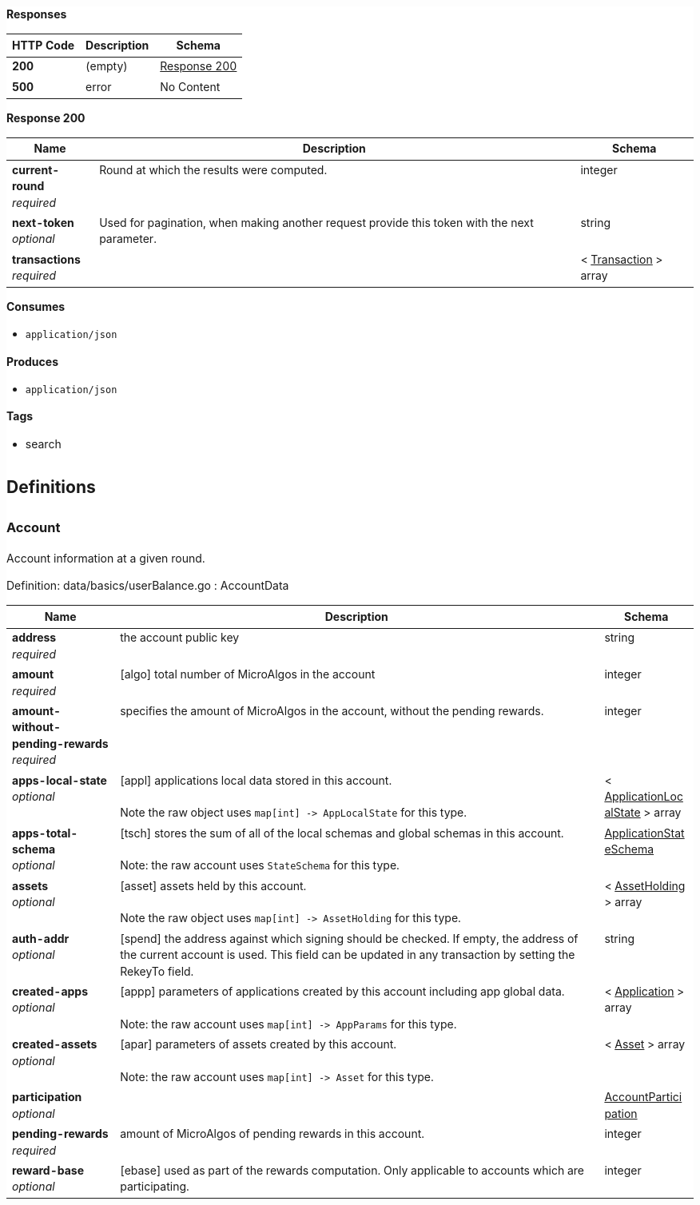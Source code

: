 
**Responses**

|HTTP Code|Description|Schema|
|---|---|---|
|**200**|(empty)|[Response 200](#searchfortransactions-response-200)|
|**500**|error|No Content|

<a name="searchfortransactions-response-200"></a>
**Response 200**

|Name|Description|Schema|
|---|---|---|
|**current-round**  <br>*required*|Round at which the results were computed.|integer|
|**next-token**  <br>*optional*|Used for pagination, when making another request provide this token with the next parameter.|string|
|**transactions**  <br>*required*||< [Transaction](#transaction) > array|


**Consumes**

* `application/json`


**Produces**

* `application/json`


**Tags**

* search




<a name="definitions"></a>
## Definitions

<a name="account"></a>
### Account
Account information at a given round.

Definition:
data/basics/userBalance.go : AccountData


|Name|Description|Schema|
|---|---|---|
|**address**  <br>*required*|the account public key|string|
|**amount**  <br>*required*|\[algo\] total number of MicroAlgos in the account|integer|
|**amount-without-pending-rewards**  <br>*required*|specifies the amount of MicroAlgos in the account, without the pending rewards.|integer|
|**apps-local-state**  <br>*optional*|\[appl\] applications local data stored in this account.<br><br>Note the raw object uses `map[int] -> AppLocalState` for this type.|< [ApplicationLocalState](#applicationlocalstate) > array|
|**apps-total-schema**  <br>*optional*|\[tsch\] stores the sum of all of the local schemas and global schemas in this account.<br><br>Note: the raw account uses `StateSchema` for this type.|[ApplicationStateSchema](#applicationstateschema)|
|**assets**  <br>*optional*|\[asset\] assets held by this account.<br><br>Note the raw object uses `map[int] -> AssetHolding` for this type.|< [AssetHolding](#assetholding) > array|
|**auth-addr**  <br>*optional*|\[spend\] the address against which signing should be checked. If empty, the address of the current account is used. This field can be updated in any transaction by setting the RekeyTo field.|string|
|**created-apps**  <br>*optional*|\[appp\] parameters of applications created by this account including app global data.<br><br>Note: the raw account uses `map[int] -> AppParams` for this type.|< [Application](#application) > array|
|**created-assets**  <br>*optional*|\[apar\] parameters of assets created by this account.<br><br>Note: the raw account uses `map[int] -> Asset` for this type.|< [Asset](#asset) > array|
|**participation**  <br>*optional*||[AccountParticipation](#accountparticipation)|
|**pending-rewards**  <br>*required*|amount of MicroAlgos of pending rewards in this account.|integer|
|**reward-base**  <br>*optional*|\[ebase\] used as part of the rewards computation. Only applicable to accounts which are participating.|integer|